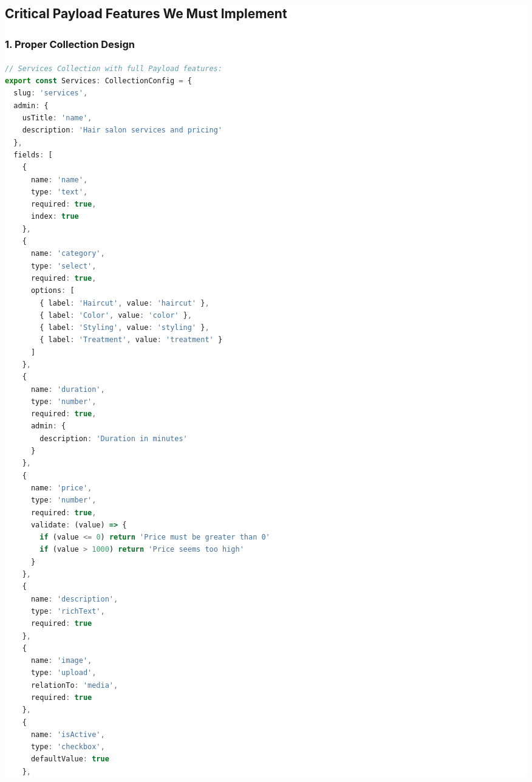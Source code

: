 ## Critical Payload Features We Must Implement

### **1. Proper Collection Design**
```typescript
// Services Collection with full Payload features:
export const Services: CollectionConfig = {
  slug: 'services',
  admin: {
    usTitle: 'name',
    description: 'Hair salon services and pricing'
  },
  fields: [
    {
      name: 'name',
      type: 'text',
      required: true,
      index: true
    },
    {
      name: 'category',
      type: 'select',
      required: true,
      options: [
        { label: 'Haircut', value: 'haircut' },
        { label: 'Color', value: 'color' },
        { label: 'Styling', value: 'styling' },
        { label: 'Treatment', value: 'treatment' }
      ]
    },
    {
      name: 'duration',
      type: 'number',
      required: true,
      admin: {
        description: 'Duration in minutes'
      }
    },
    {
      name: 'price',
      type: 'number',
      required: true,
      validate: (value) => {
        if (value <= 0) return 'Price must be greater than 0'
        if (value > 1000) return 'Price seems too high'
      }
    },
    {
      name: 'description',
      type: 'richText',
      required: true
    },
    {
      name: 'image',
      type: 'upload',
      relationTo: 'media',
      required: true
    },
    {
      name: 'isActive',
      type: 'checkbox',
      defaultValue: true
    },
```
